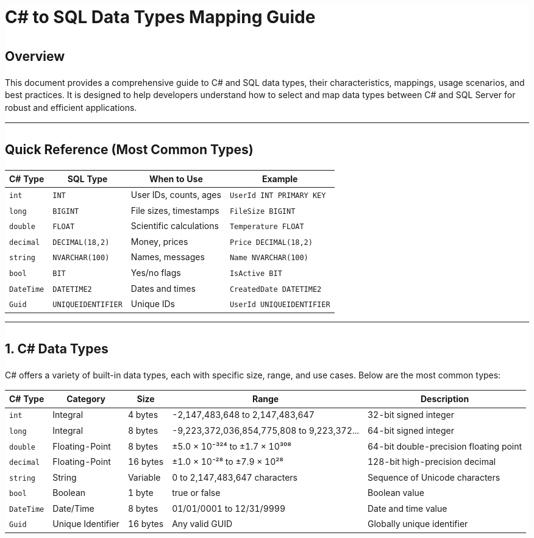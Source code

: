 # C# to SQL Data Types Mapping Guide

## Overview
This document provides a comprehensive guide to C# and SQL data types, their characteristics, mappings, usage scenarios, and best practices. It is designed to help developers understand how to select and map data types between C# and SQL Server for robust and efficient applications.

---

## Quick Reference (Most Common Types)

| C# Type   | SQL Type      | When to Use                    | Example                    |
|-----------|---------------|--------------------------------|----------------------------|
| `int`     | `INT`         | User IDs, counts, ages         | `UserId INT PRIMARY KEY`   |
| `long`    | `BIGINT`      | File sizes, timestamps         | `FileSize BIGINT`          |
| `double`  | `FLOAT`       | Scientific calculations        | `Temperature FLOAT`        |
| `decimal` | `DECIMAL(18,2)` | Money, prices               | `Price DECIMAL(18,2)`      |
| `string`  | `NVARCHAR(100)` | Names, messages             | `Name NVARCHAR(100)`       |
| `bool`    | `BIT`         | Yes/no flags                  | `IsActive BIT`             |
| `DateTime`| `DATETIME2`   | Dates and times               | `CreatedDate DATETIME2`    |
| `Guid`    | `UNIQUEIDENTIFIER` | Unique IDs              | `UserId UNIQUEIDENTIFIER`  |

---

## 1. C# Data Types

C# offers a variety of built-in data types, each with specific size, range, and use cases. Below are the most common types:

| C# Type   | Category            | Size      | Range                                      | Description                                 |
|-----------|---------------------|-----------|--------------------------------------------|---------------------------------------------|
| `int`     | Integral            | 4 bytes   | -2,147,483,648 to 2,147,483,647            | 32-bit signed integer                      |
| `long`    | Integral            | 8 bytes   | -9,223,372,036,854,775,808 to 9,223,372... | 64-bit signed integer                      |
| `double`  | Floating-Point      | 8 bytes   | ±5.0 × 10⁻³²⁴ to ±1.7 × 10³⁰⁸              | 64-bit double-precision floating point      |
| `decimal` | Floating-Point      | 16 bytes  | ±1.0 × 10⁻²⁸ to ±7.9 × 10²⁸                | 128-bit high-precision decimal              |
| `string`  | String              | Variable  | 0 to 2,147,483,647 characters              | Sequence of Unicode characters              |
| `bool`    | Boolean             | 1 byte    | true or false                              | Boolean value                               |
| `DateTime`| Date/Time           | 8 bytes   | 01/01/0001 to 12/31/9999                   | Date and time value                         |
| `Guid`    | Unique Identifier   | 16 bytes  | Any valid GUID                             | Globally unique identifier                  |
